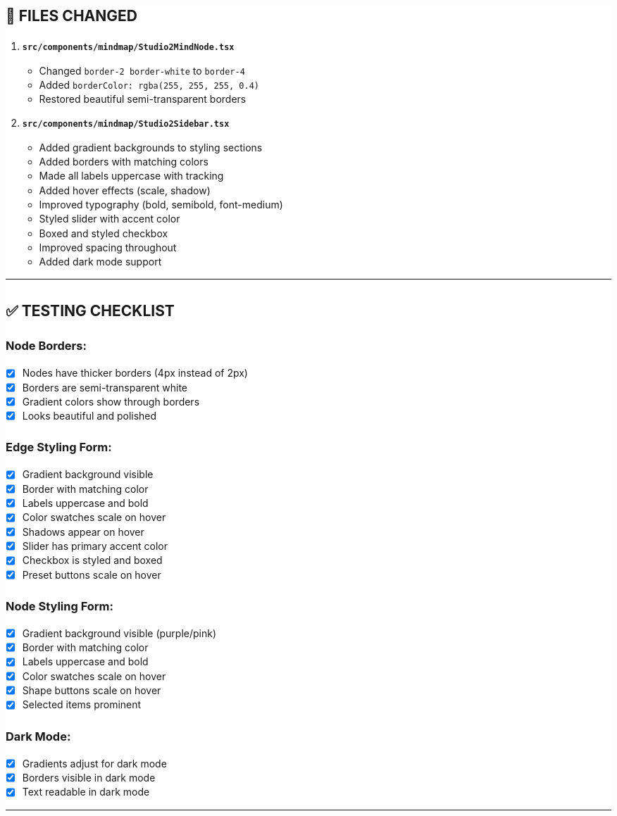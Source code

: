 
## 📝 **FILES CHANGED**

1. **`src/components/mindmap/Studio2MindNode.tsx`**
   - Changed `border-2 border-white` to `border-4`
   - Added `borderColor: rgba(255, 255, 255, 0.4)`
   - Restored beautiful semi-transparent borders

2. **`src/components/mindmap/Studio2Sidebar.tsx`**
   - Added gradient backgrounds to styling sections
   - Added borders with matching colors
   - Made all labels uppercase with tracking
   - Added hover effects (scale, shadow)
   - Improved typography (bold, semibold, font-medium)
   - Styled slider with accent color
   - Boxed and styled checkbox
   - Improved spacing throughout
   - Added dark mode support

---

## ✅ **TESTING CHECKLIST**

### **Node Borders:**
- [x] Nodes have thicker borders (4px instead of 2px)
- [x] Borders are semi-transparent white
- [x] Gradient colors show through borders
- [x] Looks beautiful and polished

### **Edge Styling Form:**
- [x] Gradient background visible
- [x] Border with matching color
- [x] Labels uppercase and bold
- [x] Color swatches scale on hover
- [x] Shadows appear on hover
- [x] Slider has primary accent color
- [x] Checkbox is styled and boxed
- [x] Preset buttons scale on hover

### **Node Styling Form:**
- [x] Gradient background visible (purple/pink)
- [x] Border with matching color
- [x] Labels uppercase and bold
- [x] Color swatches scale on hover
- [x] Shape buttons scale on hover
- [x] Selected items prominent

### **Dark Mode:**
- [x] Gradients adjust for dark mode
- [x] Borders visible in dark mode
- [x] Text readable in dark mode

---